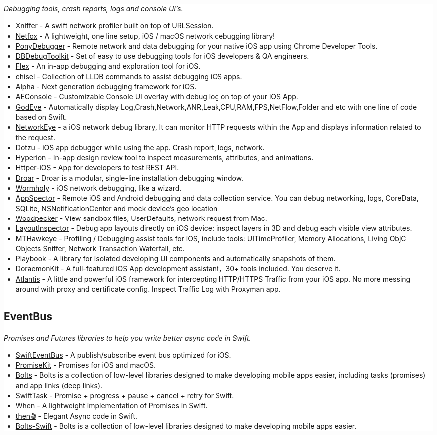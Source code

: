 *Debugging tools, crash reports, logs and console UI’s.*

-   [Xniffer](https://github.com/xmartlabs/Xniffer) - A swift network profiler built on top of URLSession.
-   [Netfox](https://github.com/kasketis/netfox) - A lightweight, one line setup, iOS / macOS network debugging library!
-   [PonyDebugger](https://github.com/square/PonyDebugger) - Remote network and data debugging for your native iOS app using Chrome Developer Tools.
-   [DBDebugToolkit](https://github.com/dbukowski/DBDebugToolkit) - Set of easy to use debugging tools for iOS developers & QA engineers.
-   [Flex](https://github.com/Flipboard/FLEX) - An in-app debugging and exploration tool for iOS.
-   [chisel](https://github.com/facebook/chisel) - Collection of LLDB commands to assist debugging iOS apps.
-   [Alpha](https://github.com/Legoless/Alpha) - Next generation debugging framework for iOS.
-   [AEConsole](https://github.com/tadija/AEConsole) - Customizable Console UI overlay with debug log on top of your iOS App.
-   [GodEye](https://github.com/zixun/GodEye) - Automatically display Log,Crash,Network,ANR,Leak,CPU,RAM,FPS,NetFlow,Folder and etc with one line of code based on Swift.
-   [NetworkEye](https://github.com/coderyi/NetworkEye) - a iOS network debug library, It can monitor HTTP requests within the App and displays information related to the request.
-   [Dotzu](https://github.com/remirobert/Dotzu) - iOS app debugger while using the app. Crash report, logs, network.
-   [Hyperion](https://github.com/willowtreeapps/Hyperion-iOS) - In-app design review tool to inspect measurements, attributes, and animations.
-   [Httper-iOS](https://github.com/MuShare/Httper-iOS) - App for developers to test REST API.
-   [Droar](https://github.com/myriadmobile/Droar) - Droar is a modular, single-line installation debugging window.
-   [Wormholy](https://github.com/pmusolino/Wormholy) - iOS network debugging, like a wizard.
-   [AppSpector](https://appspector.com) - Remote iOS and Android debugging and data collection service. You can debug networking, logs, CoreData, SQLite, NSNotificationCenter and mock device’s geo location.
-   [Woodpecker](http://www.woodpeck.cn) - View sandbox files, UserDefaults, network request from Mac.
-   [LayoutInspector](https://github.com/isavynskyi/LayoutInspector) - Debug app layouts directly on iOS device: inspect layers in 3D and debug each visible view attributes.
-   [MTHawkeye](https://github.com/meitu/MTHawkeye) - Profiling / Debugging assist tools for iOS, include tools: UITimeProfiler, Memory Allocations, Living ObjC Objects Sniffer, Network Transaction Waterfall, etc.
-   [Playbook](https://github.com/playbook-ui/playbook-ios) - A library for isolated developing UI components and automatically snapshots of them.
-   [DoraemonKit](https://github.com/didi/DoraemonKit) - A full-featured iOS App development assistant，30+ tools included. You deserve it.
-   [Atlantis](https://github.com/ProxymanApp/atlantis) - A little and powerful iOS framework for intercepting HTTP/HTTPS Traffic from your iOS app. No more messing around with proxy and certificate config. Inspect Traffic Log with Proxyman app.

EventBus
--------

*Promises and Futures libraries to help you write better async code in Swift.*

-   [SwiftEventBus](https://github.com/cesarferreira/SwiftEventBus) - A publish/subscribe event bus optimized for iOS.
-   [PromiseKit](https://github.com/mxcl/PromiseKit) - Promises for iOS and macOS.
-   [Bolts](https://github.com/BoltsFramework/Bolts-ObjC) - Bolts is a collection of low-level libraries designed to make developing mobile apps easier, including tasks (promises) and app links (deep links).
-   [SwiftTask](https://github.com/ReactKit/SwiftTask) - Promise + progress + pause + cancel + retry for Swift.
-   [When](https://github.com/vadymmarkov/When) - A lightweight implementation of Promises in Swift.
-   [then🎬](https://github.com/freshOS/then) - Elegant Async code in Swift.
-   [Bolts-Swift](https://github.com/BoltsFramework/Bolts-Swift) - Bolts is a collection of low-level libraries designed to make developing mobile apps easier.
